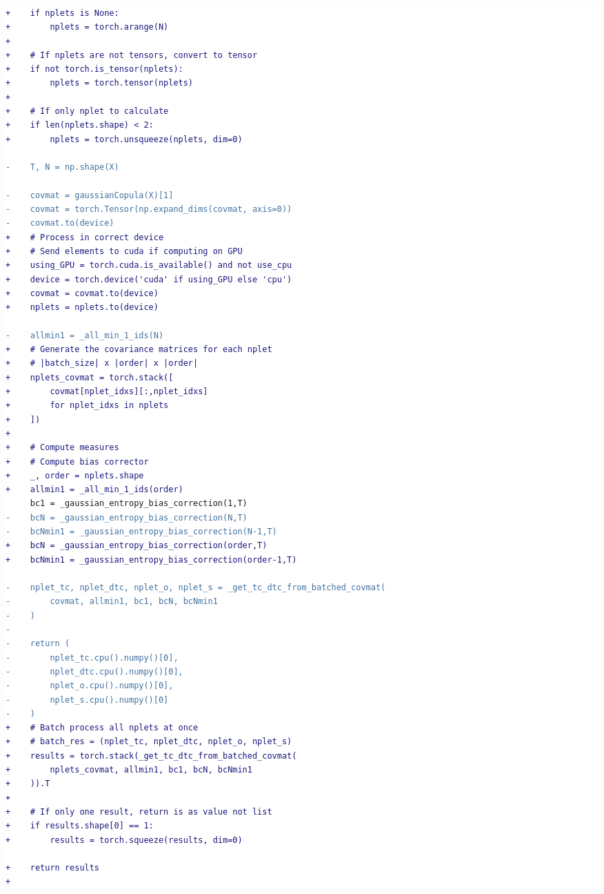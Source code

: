 ```diff
+    if nplets is None:
+        nplets = torch.arange(N)
+
+    # If nplets are not tensors, convert to tensor
+    if not torch.is_tensor(nplets):
+        nplets = torch.tensor(nplets)
+
+    # If only nplet to calculate
+    if len(nplets.shape) < 2:
+        nplets = torch.unsqueeze(nplets, dim=0)
 
-    T, N = np.shape(X)
 
-    covmat = gaussianCopula(X)[1]
-    covmat = torch.Tensor(np.expand_dims(covmat, axis=0))
-    covmat.to(device)
+    # Process in correct device
+    # Send elements to cuda if computing on GPU
+    using_GPU = torch.cuda.is_available() and not use_cpu
+    device = torch.device('cuda' if using_GPU else 'cpu')
+    covmat = covmat.to(device)
+    nplets = nplets.to(device)
 
-    allmin1 = _all_min_1_ids(N)
+    # Generate the covariance matrices for each nplet
+    # |batch_size| x |order| x |order|
+    nplets_covmat = torch.stack([
+        covmat[nplet_idxs][:,nplet_idxs]
+        for nplet_idxs in nplets
+    ])
+
+    # Compute measures
+    # Compute bias corrector
+    _, order = nplets.shape
+    allmin1 = _all_min_1_ids(order)
     bc1 = _gaussian_entropy_bias_correction(1,T)
-    bcN = _gaussian_entropy_bias_correction(N,T)
-    bcNmin1 = _gaussian_entropy_bias_correction(N-1,T)
+    bcN = _gaussian_entropy_bias_correction(order,T)
+    bcNmin1 = _gaussian_entropy_bias_correction(order-1,T)
 
-    nplet_tc, nplet_dtc, nplet_o, nplet_s = _get_tc_dtc_from_batched_covmat(
-        covmat, allmin1, bc1, bcN, bcNmin1
-    )
-
-    return (
-        nplet_tc.cpu().numpy()[0],
-        nplet_dtc.cpu().numpy()[0],
-        nplet_o.cpu().numpy()[0],
-        nplet_s.cpu().numpy()[0]
-    )
+    # Batch process all nplets at once
+    # batch_res = (nplet_tc, nplet_dtc, nplet_o, nplet_s)
+    results = torch.stack(_get_tc_dtc_from_batched_covmat(
+        nplets_covmat, allmin1, bc1, bcN, bcNmin1
+    )).T
+
+    # If only one result, return is as value not list
+    if results.shape[0] == 1:
+        results = torch.squeeze(results, dim=0)
 
+    return results
+    
```